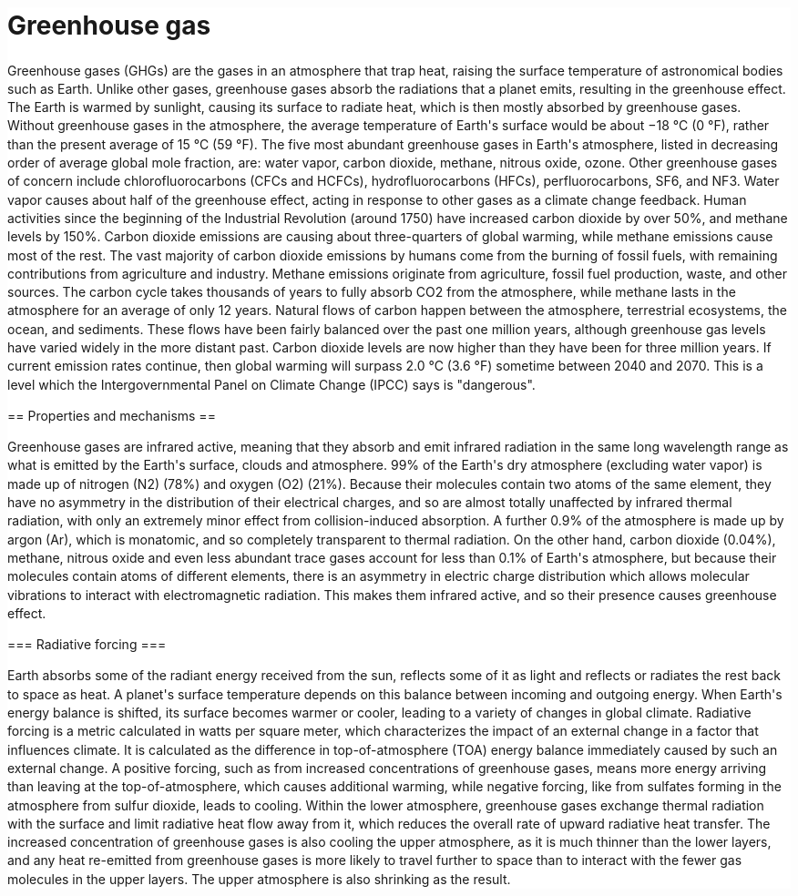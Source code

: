 # Greenhouse gas

Greenhouse gases (GHGs) are the gases in an atmosphere that trap heat, raising the surface temperature of astronomical bodies such as Earth. Unlike other gases, greenhouse gases absorb the radiations that a planet emits, resulting in the greenhouse effect. The Earth is warmed by sunlight, causing its surface to radiate heat, which is then mostly absorbed by greenhouse gases. Without greenhouse gases in the atmosphere, the average temperature of Earth's surface would be about −18 °C (0 °F), rather than the present average of 15 °C (59 °F).
The five most abundant greenhouse gases in Earth's atmosphere, listed in decreasing order of average global mole fraction, are: water vapor, carbon dioxide, methane, nitrous oxide, ozone. Other greenhouse gases of concern include chlorofluorocarbons (CFCs and HCFCs), hydrofluorocarbons (HFCs), perfluorocarbons, SF6, and NF3. Water vapor causes about half of the greenhouse effect, acting in response to other gases as a climate change feedback.
Human activities since the beginning of the Industrial Revolution (around 1750) have increased carbon dioxide by over 50%, and methane levels by 150%. Carbon dioxide emissions are causing about three-quarters of global warming, while methane emissions cause most of the rest. The vast majority of carbon dioxide emissions by humans come from the burning of fossil fuels, with remaining contributions from agriculture and industry. Methane emissions originate from agriculture, fossil fuel production, waste, and other sources. The carbon cycle takes thousands of years to fully absorb CO2 from the atmosphere, while methane lasts in the atmosphere for an average of only 12 years.
Natural flows of carbon happen between the atmosphere, terrestrial ecosystems, the ocean, and sediments. These flows have been fairly balanced over the past one million years, although greenhouse gas levels have varied widely in the more distant past. Carbon dioxide levels are now higher than they have been for three million years. If current emission rates continue, then global warming will surpass 2.0 °C (3.6 °F) sometime between 2040 and 2070. This is a level which the Intergovernmental Panel on Climate Change (IPCC) says is "dangerous".


== Properties and mechanisms ==

Greenhouse gases are infrared active, meaning that they absorb and emit infrared radiation in the same long wavelength range as what is emitted by the Earth's surface, clouds and atmosphere.
99% of the Earth's dry atmosphere (excluding water vapor) is made up of nitrogen (N2) (78%) and oxygen (O2) (21%). Because their molecules contain two atoms of the same element, they have no asymmetry in the distribution of their electrical charges, and so are almost totally unaffected by infrared thermal radiation, with only an extremely minor effect from collision-induced absorption. A further 0.9% of the atmosphere is made up by argon (Ar), which is monatomic, and so completely transparent to thermal radiation. On the other hand, carbon dioxide (0.04%), methane, nitrous oxide and even less abundant trace gases account for less than 0.1% of Earth's atmosphere, but because their molecules contain atoms of different elements, there is an asymmetry in electric charge distribution which allows molecular vibrations to interact with electromagnetic radiation. This makes them infrared active, and so their presence causes greenhouse effect.


=== Radiative forcing ===

Earth absorbs some of the radiant energy received from the sun, reflects some of it as light and reflects or radiates the rest back to space as heat. A planet's surface temperature depends on this balance between incoming and outgoing energy. When Earth's energy balance is shifted, its surface becomes warmer or cooler, leading to a variety of changes in global climate. Radiative forcing is a metric calculated in watts per square meter, which characterizes the impact of an external change in a factor that influences climate. It is calculated as the difference in top-of-atmosphere (TOA) energy balance immediately caused by such an external change. A positive forcing, such as from increased concentrations of greenhouse gases, means more energy arriving than leaving at the top-of-atmosphere, which causes additional warming, while negative forcing, like from sulfates forming in the atmosphere from sulfur dioxide, leads to cooling.
Within the lower atmosphere, greenhouse gases exchange thermal radiation with the surface and limit radiative heat flow away from it, which reduces the overall rate of upward radiative heat transfer. The increased concentration of greenhouse gases is also cooling the upper atmosphere, as it is much thinner than the lower layers, and any heat re-emitted from greenhouse gases is more likely to travel further to space than to interact with the fewer gas molecules in the upper layers. The upper atmosphere is also shrinking as the result.
